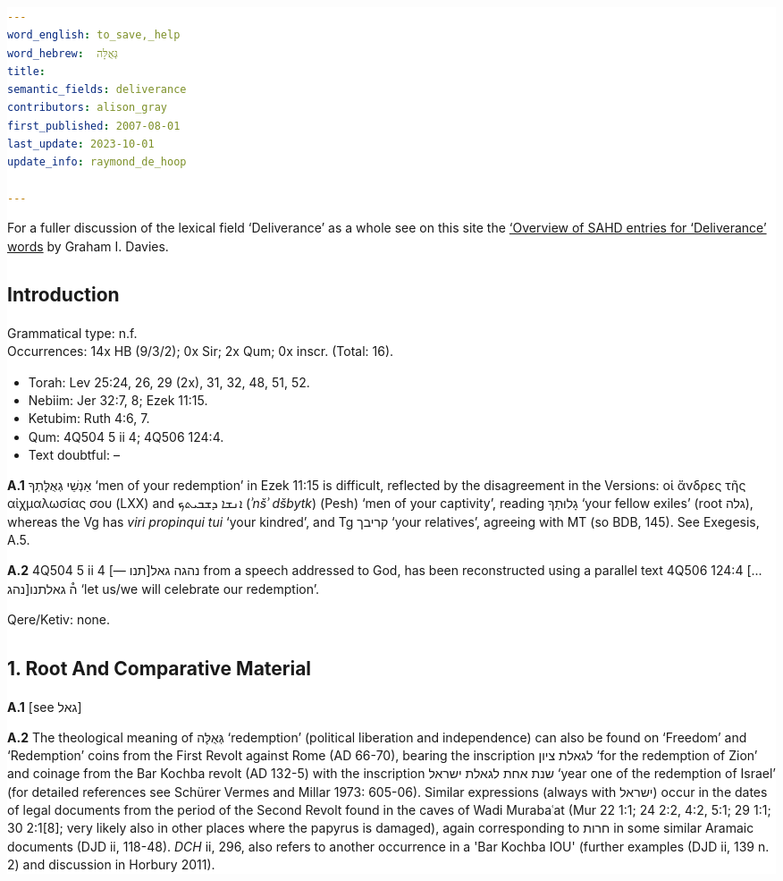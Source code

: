 ```yaml
---
word_english: to_save,_help  
word_hebrew:  גְּאֻלָּה  
title:  
semantic_fields: deliverance  
contributors: alison_gray  
first_published: 2007-08-01  
last_update: 2023-10-01   
update_info: raymond_de_hoop

---
```


For a fuller discussion of the lexical field ‘Deliverance’ as a whole see on this site the 
<a href="/sahd/miscellaneous/overview_deliverance/">‘Overview
of SAHD entries for ‘Deliverance’ words</a> by Graham I. Davies.

## Introduction

Grammatical type: n.f.  
Occurrences: 14x HB (9/3/2); 0x Sir; 2x Qum; 0x inscr. (Total: 16).

* Torah: Lev 25:24, 26, 29 (2x), 31, 32, 48, 51, 52.
* Nebiim: Jer 32:7, 8; Ezek 11:15.
* Ketubim: Ruth 4:6, 7.
* Qum: 4Q504 5 ii 4; 4Q506 124:4.
* Text doubtful: –


<b>A.1</b>  אַנְשֵׁי גְאֻלָּתְךָ ‘men of your redemption’ in Ezek 11:15 is
difficult, reflected by the disagreement in the Versions: οἱ ἄνδρες τῆς
αἰχμαλωσίας σου (LXX) and ܐܢܫܐ ܕܫܒܝܬܟ (<i>ʾnšʾ dšbytk</i>) (Pesh) ‘men of
your captivity’, reading גָלוּתְךָ ‘your fellow exiles’ (root גלה),
whereas the Vg has <i>viri propinqui tui</i> ‘your kindred’, and Tg קריבך
‘your relatives’, agreeing with MT (so BDB, 145). See Exegesis, A.5.


<b>A.2</b>  4Q504 5 ii 4 נהגה גאל[תנו —] from a speech addressed to God, has
been reconstructed using a parallel text 4Q506 124:4 [... נהג]ה֯ גאלתנו
‘let us/we will celebrate our redemption’.

Qere/Ketiv: none.

## 1. Root And Comparative Material


<b>A.1</b>  [see גאל]


<b>A.2</b>  The theological meaning of גְּאֻלָּה ‘redemption’ (political
liberation and independence) can also be found on ‘Freedom’ and
‘Redemption’ coins from the First Revolt against Rome (AD 66-70),
bearing the inscription לגאלת ציון ‘for the redemption of Zion’ and
coinage from the Bar Kochba revolt (AD 132-5) with the inscription שנת
אחת לגאלת ישראל ‘year one of the redemption of Israel’ (for detailed
references see Schürer Vermes and Millar 1973: 605-06). Similar
expressions (always with ישראל) occur in the dates of legal documents
from the period of the Second Revolt found in the caves of Wadi
Murabaʿat (Mur 22 1:1; 24 2:2, 4:2, 5:1; 29 1:1; 30 2:1[8]; very likely
also in other places where the papyrus is damaged), again corresponding
to חרות in some similar Aramaic documents (DJD ii, 118-48). <i>DCH</i> ii,
296, also refers to another occurrence in a 'Bar Kochba IOU' (further
examples (DJD ii, 139 n. 2) and discussion in Horbury 2011).
